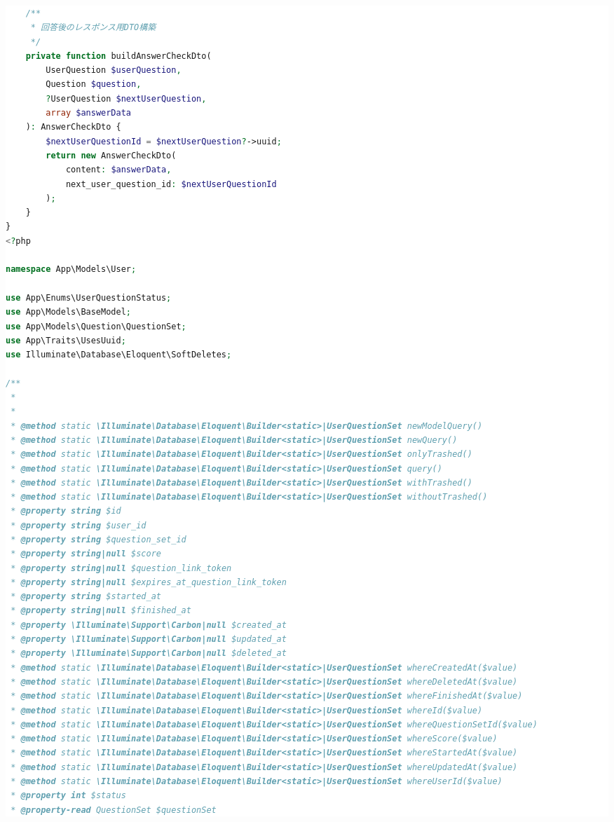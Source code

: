 ```php
    /**
     * 回答後のレスポンス用DTO構築
     */
    private function buildAnswerCheckDto(
        UserQuestion $userQuestion,
        Question $question,
        ?UserQuestion $nextUserQuestion,
        array $answerData
    ): AnswerCheckDto {
        $nextUserQuestionId = $nextUserQuestion?->uuid;
        return new AnswerCheckDto(
            content: $answerData,
            next_user_question_id: $nextUserQuestionId
        );
    }
}
<?php

namespace App\Models\User;

use App\Enums\UserQuestionStatus;
use App\Models\BaseModel;
use App\Models\Question\QuestionSet;
use App\Traits\UsesUuid;
use Illuminate\Database\Eloquent\SoftDeletes;

/**
 * 
 *
 * @method static \Illuminate\Database\Eloquent\Builder<static>|UserQuestionSet newModelQuery()
 * @method static \Illuminate\Database\Eloquent\Builder<static>|UserQuestionSet newQuery()
 * @method static \Illuminate\Database\Eloquent\Builder<static>|UserQuestionSet onlyTrashed()
 * @method static \Illuminate\Database\Eloquent\Builder<static>|UserQuestionSet query()
 * @method static \Illuminate\Database\Eloquent\Builder<static>|UserQuestionSet withTrashed()
 * @method static \Illuminate\Database\Eloquent\Builder<static>|UserQuestionSet withoutTrashed()
 * @property string $id
 * @property string $user_id
 * @property string $question_set_id
 * @property string|null $score
 * @property string|null $question_link_token
 * @property string|null $expires_at_question_link_token
 * @property string $started_at
 * @property string|null $finished_at
 * @property \Illuminate\Support\Carbon|null $created_at
 * @property \Illuminate\Support\Carbon|null $updated_at
 * @property \Illuminate\Support\Carbon|null $deleted_at
 * @method static \Illuminate\Database\Eloquent\Builder<static>|UserQuestionSet whereCreatedAt($value)
 * @method static \Illuminate\Database\Eloquent\Builder<static>|UserQuestionSet whereDeletedAt($value)
 * @method static \Illuminate\Database\Eloquent\Builder<static>|UserQuestionSet whereFinishedAt($value)
 * @method static \Illuminate\Database\Eloquent\Builder<static>|UserQuestionSet whereId($value)
 * @method static \Illuminate\Database\Eloquent\Builder<static>|UserQuestionSet whereQuestionSetId($value)
 * @method static \Illuminate\Database\Eloquent\Builder<static>|UserQuestionSet whereScore($value)
 * @method static \Illuminate\Database\Eloquent\Builder<static>|UserQuestionSet whereStartedAt($value)
 * @method static \Illuminate\Database\Eloquent\Builder<static>|UserQuestionSet whereUpdatedAt($value)
 * @method static \Illuminate\Database\Eloquent\Builder<static>|UserQuestionSet whereUserId($value)
 * @property int $status
 * @property-read QuestionSet $questionSet
```